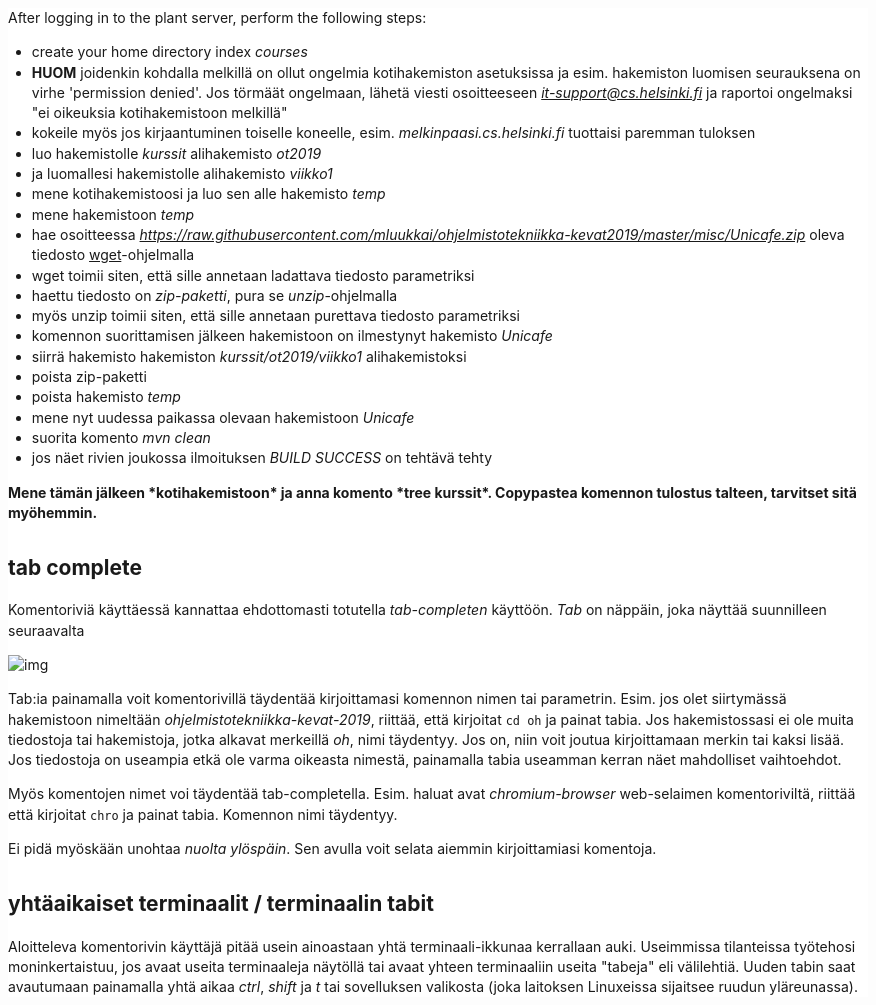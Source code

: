 After logging in to the plant server, perform the following steps:

- create your home directory index *courses*
- **HUOM** joidenkin kohdalla melkillä on ollut ongelmia kotihakemiston asetuksissa ja esim. hakemiston luomisen seurauksena on virhe 'permission denied'. Jos törmäät ongelmaan, lähetä viesti osoitteeseen *it-support@cs.helsinki.fi* ja raportoi ongelmaksi "ei oikeuksia kotihakemistoon melkillä"
- kokeile myös jos kirjaantuminen toiselle koneelle, esim. *melkinpaasi.cs.helsinki.fi* tuottaisi paremman tuloksen
- luo hakemistolle *kurssit* alihakemisto *ot2019*
- ja luomallesi hakemistolle alihakemisto *viikko1*
- mene kotihakemistoosi ja luo sen alle hakemisto *temp*
- mene hakemistoon *temp*
- hae osoitteessa *https://raw.githubusercontent.com/mluukkai/ohjelmistotekniikka-kevat2019/master/misc/Unicafe.zip* oleva tiedosto [wget](https://en.wikipedia.org/wiki/Wget)-ohjelmalla
- wget toimii siten, että sille annetaan ladattava tiedosto parametriksi
- haettu tiedosto on *zip-paketti*, pura se *unzip*-ohjelmalla
- myös unzip toimii siten, että sille annetaan purettava tiedosto parametriksi
- komennon suorittamisen jälkeen hakemistoon on ilmestynyt hakemisto *Unicafe*
- siirrä hakemisto hakemiston *kurssit/ot2019/viikko1* alihakemistoksi
- poista zip-paketti
- poista hakemisto *temp*
- mene nyt uudessa paikassa olevaan hakemistoon *Unicafe*
- suorita komento *mvn clean*
- jos näet rivien joukossa ilmoituksen *BUILD SUCCESS* on tehtävä tehty

**Mene tämän jälkeen \*kotihakemistoon\* ja anna komento \*tree kurssit\*. Copypastea komennon tulostus talteen, tarvitset sitä myöhemmin.**

## tab complete

Komentoriviä käyttäessä kannattaa ehdottomasti totutella *tab-completen* käyttöön. *Tab* on näppäin, joka näyttää suunnilleen seuraavalta

![img](https://github.com/mluukkai/otm2016/raw/master/img/tab.jpg)

Tab:ia painamalla voit komentorivillä täydentää kirjoittamasi komennon nimen tai parametrin. Esim. jos olet siirtymässä hakemistoon nimeltään *ohjelmistotekniikka-kevat-2019*, riittää, että kirjoitat `cd oh` ja painat tabia. Jos hakemistossasi ei ole muita tiedostoja tai hakemistoja, jotka alkavat merkeillä *oh*, nimi täydentyy. Jos on, niin voit joutua kirjoittamaan merkin tai kaksi lisää. Jos tiedostoja on useampia etkä ole varma oikeasta nimestä, painamalla tabia useamman kerran näet mahdolliset vaihtoehdot.

Myös komentojen nimet voi täydentää tab-completella. Esim. haluat avat *chromium-browser* web-selaimen komentoriviltä, riittää että kirjoitat `chro` ja painat tabia. Komennon nimi täydentyy.

Ei pidä myöskään unohtaa *nuolta ylöspäin*. Sen avulla voit selata aiemmin kirjoittamiasi komentoja.

## yhtäaikaiset terminaalit / terminaalin tabit

Aloitteleva komentorivin käyttäjä pitää usein ainoastaan yhtä terminaali-ikkunaa kerrallaan auki. Useimmissa tilanteissa työtehosi moninkertaistuu, jos avaat useita terminaaleja näytöllä tai avaat yhteen terminaaliin useita "tabeja" eli välilehtiä. Uuden tabin saat avautumaan painamalla yhtä aikaa *ctrl*, *shift* ja *t* tai sovelluksen valikosta (joka laitoksen Linuxeissa sijaitsee ruudun yläreunassa).
